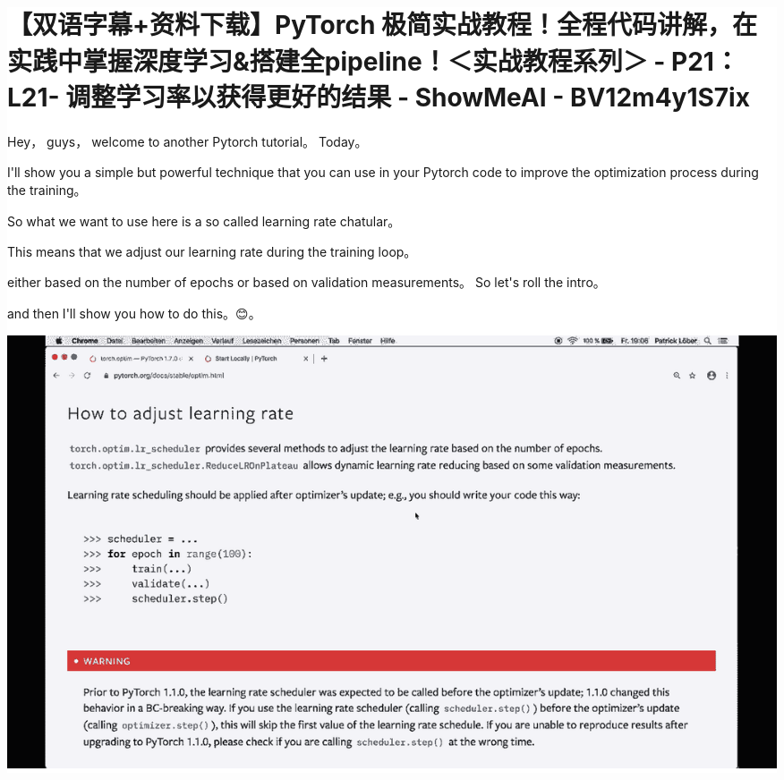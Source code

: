 # 【双语字幕+资料下载】PyTorch 极简实战教程！全程代码讲解，在实践中掌握深度学习&搭建全pipeline！＜实战教程系列＞ - P21：L21- 调整学习率以获得更好的结果 - ShowMeAI - BV12m4y1S7ix

Hey， guys， welcome to another Pytorch tutorial。 Today。

 I'll show you a simple but powerful technique that you can use in your Pytorch code to improve the optimization process during the training。

 So what we want to use here is a so called learning rate chatular。

 This means that we adjust our learning rate during the training loop。

 either based on the number of epochs or based on validation measurements。 So let's roll the intro。

 and then I'll show you how to do this。😊。

![](img/4ac8ae1274e2571af0e178a8cbc54a12_1.png)

